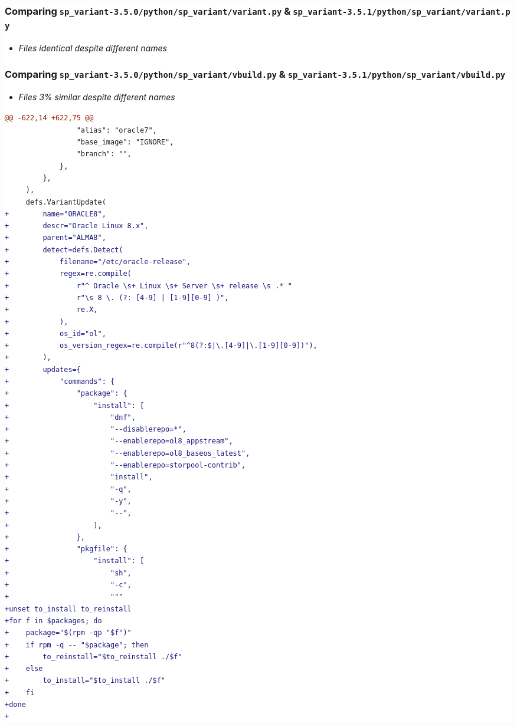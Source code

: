 ```diff
```

### Comparing `sp_variant-3.5.0/python/sp_variant/variant.py` & `sp_variant-3.5.1/python/sp_variant/variant.py`

 * *Files identical despite different names*

### Comparing `sp_variant-3.5.0/python/sp_variant/vbuild.py` & `sp_variant-3.5.1/python/sp_variant/vbuild.py`

 * *Files 3% similar despite different names*

```diff
@@ -622,14 +622,75 @@
                 "alias": "oracle7",
                 "base_image": "IGNORE",
                 "branch": "",
             },
         },
     ),
     defs.VariantUpdate(
+        name="ORACLE8",
+        descr="Oracle Linux 8.x",
+        parent="ALMA8",
+        detect=defs.Detect(
+            filename="/etc/oracle-release",
+            regex=re.compile(
+                r"^ Oracle \s+ Linux \s+ Server \s+ release \s .* "
+                r"\s 8 \. (?: [4-9] | [1-9][0-9] )",
+                re.X,
+            ),
+            os_id="ol",
+            os_version_regex=re.compile(r"^8(?:$|\.[4-9]|\.[1-9][0-9])"),
+        ),
+        updates={
+            "commands": {
+                "package": {
+                    "install": [
+                        "dnf",
+                        "--disablerepo=*",
+                        "--enablerepo=ol8_appstream",
+                        "--enablerepo=ol8_baseos_latest",
+                        "--enablerepo=storpool-contrib",
+                        "install",
+                        "-q",
+                        "-y",
+                        "--",
+                    ],
+                },
+                "pkgfile": {
+                    "install": [
+                        "sh",
+                        "-c",
+                        """
+unset to_install to_reinstall
+for f in $packages; do
+    package="$(rpm -qp "$f")"
+    if rpm -q -- "$package"; then
+        to_reinstall="$to_reinstall ./$f"
+    else
+        to_install="$to_install ./$f"
+    fi
+done
+
```

 [3.5.0]: https://github.com/storpool/sp-variant/compare/release/3.4.2...release/3.5.0
 [3.4.2]: https://github.com/storpool/sp-variant/compare/release/3.4.1...release/3.4.2
 [3.4.1]: https://github.com/storpool/sp-variant/compare/release/3.4.0...release/3.4.1
 [3.4.0]: https://github.com/storpool/sp-variant/compare/release/3.3.0...release/3.4.0
 [3.3.0]: https://github.com/storpool/sp-variant/compare/release/3.2.3...release/3.3.0
 [3.2.3]: https://github.com/storpool/sp-variant/compare/release/3.2.2...release/3.2.3
 [3.2.2]: https://github.com/storpool/sp-variant/compare/release/3.2.1...release/3.2.2